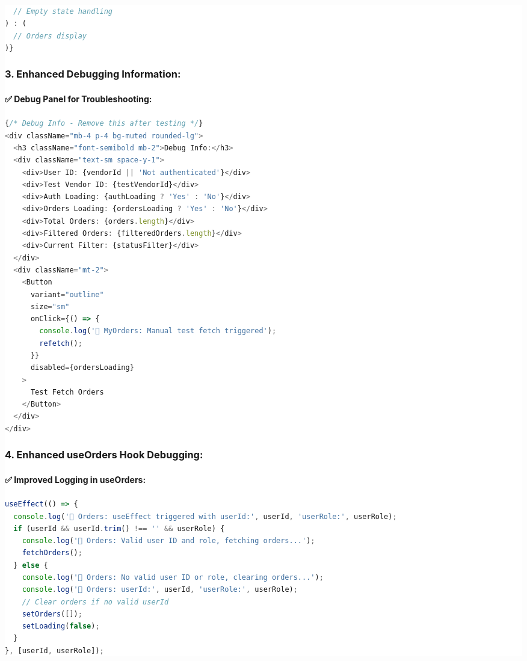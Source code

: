 ```typescript
  // Empty state handling
) : (
  // Orders display
)}
```

### **3. Enhanced Debugging Information:**

#### **✅ Debug Panel for Troubleshooting:**
```typescript
{/* Debug Info - Remove this after testing */}
<div className="mb-4 p-4 bg-muted rounded-lg">
  <h3 className="font-semibold mb-2">Debug Info:</h3>
  <div className="text-sm space-y-1">
    <div>User ID: {vendorId || 'Not authenticated'}</div>
    <div>Test Vendor ID: {testVendorId}</div>
    <div>Auth Loading: {authLoading ? 'Yes' : 'No'}</div>
    <div>Orders Loading: {ordersLoading ? 'Yes' : 'No'}</div>
    <div>Total Orders: {orders.length}</div>
    <div>Filtered Orders: {filteredOrders.length}</div>
    <div>Current Filter: {statusFilter}</div>
  </div>
  <div className="mt-2">
    <Button 
      variant="outline" 
      size="sm" 
      onClick={() => {
        console.log('🔄 MyOrders: Manual test fetch triggered');
        refetch();
      }}
      disabled={ordersLoading}
    >
      Test Fetch Orders
    </Button>
  </div>
</div>
```

### **4. Enhanced useOrders Hook Debugging:**

#### **✅ Improved Logging in useOrders:**
```typescript
useEffect(() => {
  console.log('🔄 Orders: useEffect triggered with userId:', userId, 'userRole:', userRole);
  if (userId && userId.trim() !== '' && userRole) {
    console.log('🔄 Orders: Valid user ID and role, fetching orders...');
    fetchOrders();
  } else {
    console.log('🔄 Orders: No valid user ID or role, clearing orders...');
    console.log('🔄 Orders: userId:', userId, 'userRole:', userRole);
    // Clear orders if no valid userId
    setOrders([]);
    setLoading(false);
  }
}, [userId, userRole]);
```
